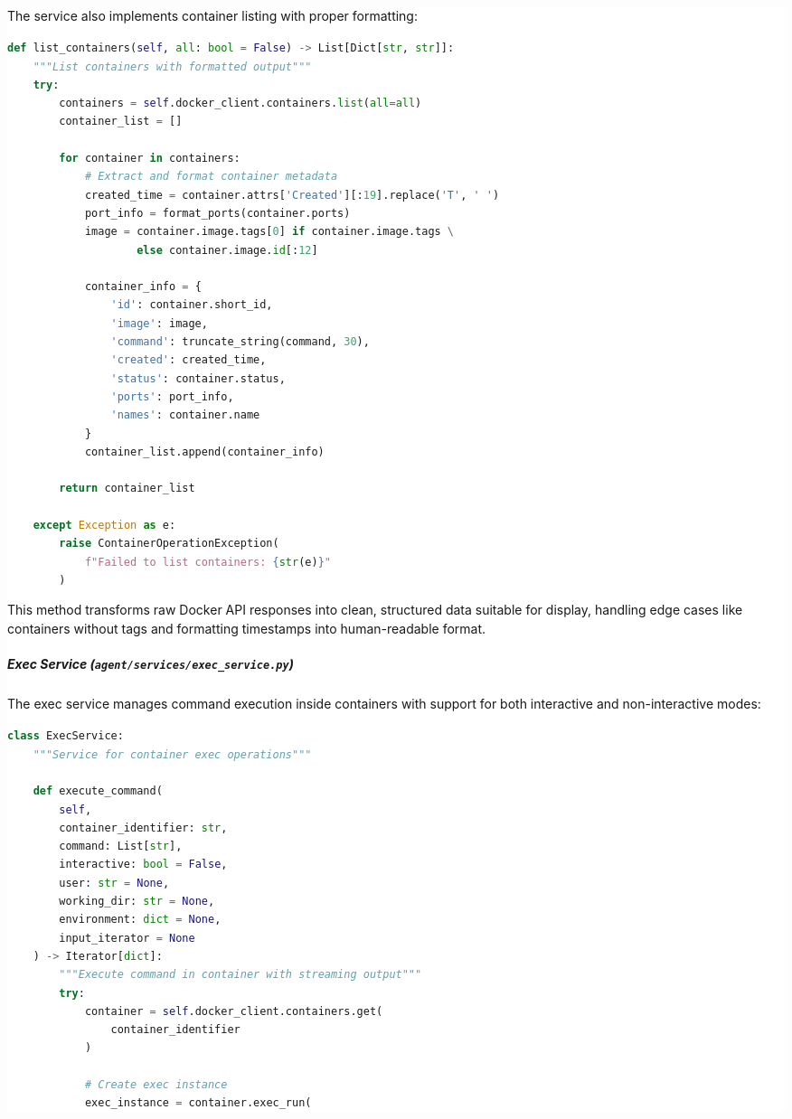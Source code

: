 The service also implements container listing with proper formatting:

```python
def list_containers(self, all: bool = False) -> List[Dict[str, str]]:
    """List containers with formatted output"""
    try:
        containers = self.docker_client.containers.list(all=all)
        container_list = []

        for container in containers:
            # Extract and format container metadata
            created_time = container.attrs['Created'][:19].replace('T', ' ')
            port_info = format_ports(container.ports)
            image = container.image.tags[0] if container.image.tags \
                    else container.image.id[:12]

            container_info = {
                'id': container.short_id,
                'image': image,
                'command': truncate_string(command, 30),
                'created': created_time,
                'status': container.status,
                'ports': port_info,
                'names': container.name
            }
            container_list.append(container_info)

        return container_list

    except Exception as e:
        raise ContainerOperationException(
            f"Failed to list containers: {str(e)}"
        )
```

This method transforms raw Docker API responses into clean, structured data suitable for display, handling edge cases like containers without tags and formatting timestamps into human-readable format.

##### Exec Service (`agent/services/exec_service.py`)

The exec service manages command execution inside containers with support for both interactive and non-interactive modes:

```python
class ExecService:
    """Service for container exec operations"""

    def execute_command(
        self,
        container_identifier: str,
        command: List[str],
        interactive: bool = False,
        user: str = None,
        working_dir: str = None,
        environment: dict = None,
        input_iterator = None
    ) -> Iterator[dict]:
        """Execute command in container with streaming output"""
        try:
            container = self.docker_client.containers.get(
                container_identifier
            )

            # Create exec instance
            exec_instance = container.exec_run(
```
